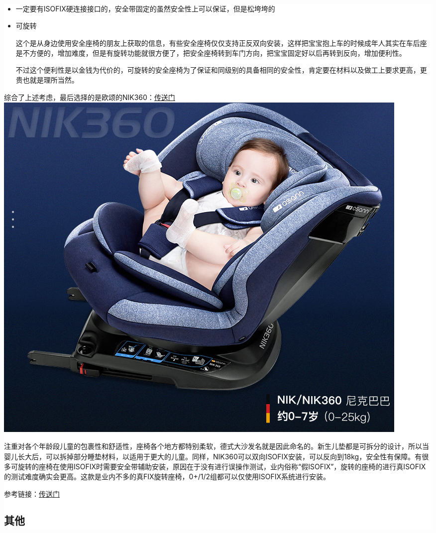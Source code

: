 * 一定要有ISOFIX硬连接接口的，安全带固定的虽然安全性上可以保证，但是松垮垮的

* 可旋转

    这个是从身边使用安全座椅的朋友上获取的信息，有些安全座椅仅仅支持正反双向安装，这样把宝宝抱上车的时候成年人其实在车后座是不方便的，增加难度，但是有旋转功能就很方便了，把安全座椅转到车门方向，把宝宝固定好以后再转到反向，增加便利性。

    不过这个便利性是以金钱为代价的，可旋转的安全座椅为了保证和同级别的具备相同的安全性，肯定要在材料以及做工上要求更高，更贵也就是理所当然。

综合了上述考虑，最后选择的是欧颂的NIK360：[传送门](https://detail.tmall.com/item.htm?id=599057452473&ali_trackid=2:mm_25282911_3455987_15218806:1574262077_124_119790385&ak=23340247)
![image-20191120230204321](_assets/生崽笔记/image-20191120230204321.png)

注重对各个年龄段儿童的包裹性和舒适性，座椅各个地方都特别柔软，德式大沙发名就是因此命名的。新生儿垫都是可拆分的设计，所以当婴儿长大后，可以拆掉部分睡垫材料，以适用于更大的儿童。同样，NIK360可以双向ISOFIX安装，可以反向到18kg，安全性有保障。有很多可旋转的座椅在使用ISOFIX时需要安全带辅助安装，原因在于没有进行误操作测试，业内俗称“假ISOFIX”，旋转的座椅的进行真ISOFIX的测试难度确实会更高。这款是业内不多的真FIX旋转座椅，0+/1/2组都可以仅使用ISOFIX系统进行安装。 

参考链接：[传送门](https://post.smzdm.com/p/a07odkwr/)

## 其他
